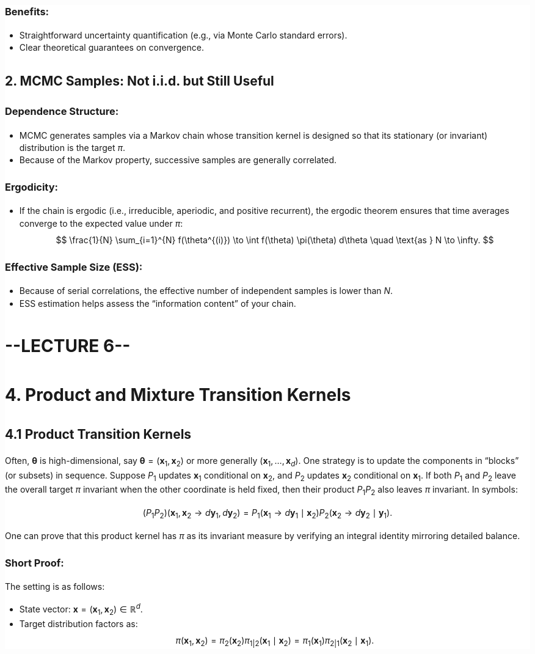 ### Benefits:
- Straightforward uncertainty quantification (e.g., via Monte Carlo standard errors).
- Clear theoretical guarantees on convergence.

## 2. MCMC Samples: Not i.i.d. but Still Useful

### Dependence Structure:
- MCMC generates samples via a Markov chain whose transition kernel is designed so that its stationary (or invariant) distribution is the target $\pi$.
- Because of the Markov property, successive samples are generally correlated.

### Ergodicity:
- If the chain is ergodic (i.e., irreducible, aperiodic, and positive recurrent), the ergodic theorem ensures that time averages converge to the expected value under $\pi$:
  $$
  \frac{1}{N} \sum_{i=1}^{N} f(\theta^{(i)}) \to \int f(\theta) \pi(\theta) d\theta \quad \text{as } N \to \infty.
  $$

### Effective Sample Size (ESS):
- Because of serial correlations, the effective number of independent samples is lower than $N$.
- ESS estimation helps assess the “information content” of your chain.

# --LECTURE 6--
# 4. Product and Mixture Transition Kernels

## 4.1 Product Transition Kernels
Often, $\mathbf{\theta}$ is high-dimensional, say $\mathbf{\theta} = (\mathbf{x}_1, \mathbf{x}_2)$ or more generally $(\mathbf{x}_1, \dots, \mathbf{x}_d)$. One strategy is to update the components in “blocks” (or subsets) in sequence. Suppose $P_1$ updates $\mathbf{x}_1$ conditional on $\mathbf{x}_2$, and $P_2$ updates $\mathbf{x}_2$ conditional on $\mathbf{x}_1$. If both $P_1$ and $P_2$ leave the overall target $\pi$ invariant when the other coordinate is held fixed, then their product $P_1 P_2$ also leaves $\pi$ invariant. In symbols:

$$
(P_1 P_2)(\mathbf{x}_1, \mathbf{x}_2 \to d\mathbf{y}_1, d\mathbf{y}_2) = P_1(\mathbf{x}_1 \to d\mathbf{y}_1 \mid \mathbf{x}_2) P_2(\mathbf{x}_2 \to d\mathbf{y}_2 \mid \mathbf{y}_1).
$$

One can prove that this product kernel has $\pi$ as its invariant measure by verifying an integral identity mirroring detailed balance.

### Short Proof:

The setting is as follows: 

- State vector:  $\mathbf{x} = (\mathbf{x}_1, \mathbf{x}_2) \in \mathbb{R}^d.$  
- Target distribution factors as:  
$$\pi(\mathbf{x}_1, \mathbf{x}_2) = \pi_2(\mathbf{x}_2) \pi_{1|2}(\mathbf{x}_1 \mid \mathbf{x}_2) = \pi_1(\mathbf{x}_1) \pi_{2|1}(\mathbf{x}_2 \mid \mathbf{x}_1).$$
